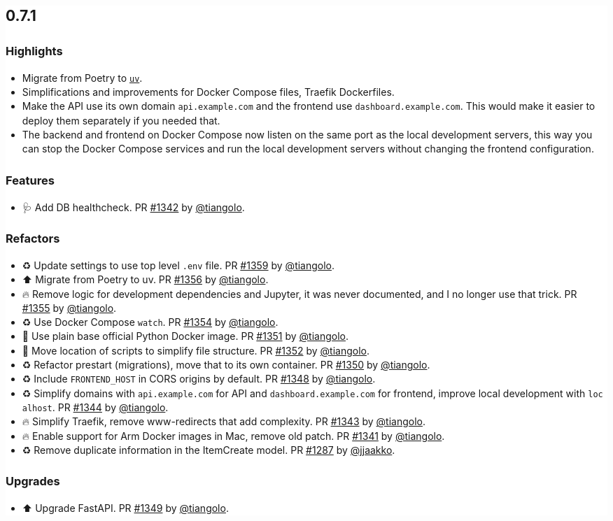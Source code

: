 ## 0.7.1

### Highlights

* Migrate from Poetry to [`uv`](https://github.com/astral-sh/uv).
* Simplifications and improvements for Docker Compose files, Traefik Dockerfiles.
* Make the API use its own domain `api.example.com` and the frontend use `dashboard.example.com`. This would make it easier to deploy them separately if you needed that.
* The backend and frontend on Docker Compose now listen on the same port as the local development servers, this way you can stop the Docker Compose services and run the local development servers without changing the frontend configuration.

### Features

* 🩺 Add DB healthcheck. PR [#1342](https://github.com/fastapi/full-stack-fastapi-template/pull/1342) by [@tiangolo](https://github.com/tiangolo).

### Refactors

* ♻️ Update settings to use top level `.env` file. PR [#1359](https://github.com/fastapi/full-stack-fastapi-template/pull/1359) by [@tiangolo](https://github.com/tiangolo).
* ⬆️ Migrate from Poetry to uv. PR [#1356](https://github.com/fastapi/full-stack-fastapi-template/pull/1356) by [@tiangolo](https://github.com/tiangolo).
* 🔥 Remove logic for development dependencies and Jupyter, it was never documented, and I no longer use that trick. PR [#1355](https://github.com/fastapi/full-stack-fastapi-template/pull/1355) by [@tiangolo](https://github.com/tiangolo).
* ♻️ Use Docker Compose `watch`. PR [#1354](https://github.com/fastapi/full-stack-fastapi-template/pull/1354) by [@tiangolo](https://github.com/tiangolo).
* 🔧 Use plain base official Python Docker image. PR [#1351](https://github.com/fastapi/full-stack-fastapi-template/pull/1351) by [@tiangolo](https://github.com/tiangolo).
* 🚚 Move location of scripts to simplify file structure. PR [#1352](https://github.com/fastapi/full-stack-fastapi-template/pull/1352) by [@tiangolo](https://github.com/tiangolo).
* ♻️ Refactor prestart (migrations), move that to its own container. PR [#1350](https://github.com/fastapi/full-stack-fastapi-template/pull/1350) by [@tiangolo](https://github.com/tiangolo).
* ♻️ Include `FRONTEND_HOST` in CORS origins by default. PR [#1348](https://github.com/fastapi/full-stack-fastapi-template/pull/1348) by [@tiangolo](https://github.com/tiangolo).
* ♻️ Simplify domains with `api.example.com` for API and `dashboard.example.com` for frontend, improve local development with `localhost`. PR [#1344](https://github.com/fastapi/full-stack-fastapi-template/pull/1344) by [@tiangolo](https://github.com/tiangolo).
* 🔥 Simplify Traefik, remove www-redirects that add complexity. PR [#1343](https://github.com/fastapi/full-stack-fastapi-template/pull/1343) by [@tiangolo](https://github.com/tiangolo).
* 🔥 Enable support for Arm Docker images in Mac, remove old patch. PR [#1341](https://github.com/fastapi/full-stack-fastapi-template/pull/1341) by [@tiangolo](https://github.com/tiangolo).
* ♻️ Remove duplicate information in the ItemCreate model. PR [#1287](https://github.com/fastapi/full-stack-fastapi-template/pull/1287) by [@jjaakko](https://github.com/jjaakko).

### Upgrades

* ⬆️ Upgrade FastAPI. PR [#1349](https://github.com/fastapi/full-stack-fastapi-template/pull/1349) by [@tiangolo](https://github.com/tiangolo).

